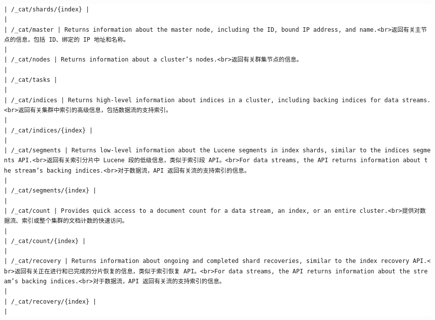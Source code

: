 ```
| /_cat/shards/{index} |                                                                                                                                                                                                                                                                                                                                                                                                          |
| /_cat/master | Returns information about the master node, including the ID, bound IP address, and name.<br>返回有关主节点的信息，包括 ID、绑定的 IP 地址和名称。                                                                                                                                                                                                                                                                               |
| /_cat/nodes | Returns information about a cluster’s nodes.<br>返回有关群集节点的信息。                                                                                                                                                                                                                                                                                                                                             |
| /_cat/tasks |                                                                                                                                                                                                                                                                                                                                                                                                          |
| /_cat/indices | Returns high-level information about indices in a cluster, including backing indices for data streams.<br>返回有关集群中索引的高级信息，包括数据流的支持索引。                                                                                                                                                                                                                                                                     |
| /_cat/indices/{index} |                                                                                                                                                                                                                                                                                                                                                                                                          |
| /_cat/segments | Returns low-level information about the Lucene segments in index shards, similar to the indices segments API.<br>返回有关索引分片中 Lucene 段的低级信息，类似于索引段 API。<br>For data streams, the API returns information about the stream’s backing indices.<br>对于数据流，API 返回有关流的支持索引的信息。                                                                                                                                    |
| /_cat/segments/{index} |                                                                                                                                                                                                                                                                                                                                                                                                          |
| /_cat/count | Provides quick access to a document count for a data stream, an index, or an entire cluster.<br>提供对数据流、索引或整个集群的文档计数的快速访问。                                                                                                                                                                                                                                                                                |
| /_cat/count/{index} |                                                                                                                                                                                                                                                                                                                                                                                                          |
| /_cat/recovery | Returns information about ongoing and completed shard recoveries, similar to the index recovery API.<br>返回有关正在进行和已完成的分片恢复的信息，类似于索引恢复 API。<br>For data streams, the API returns information about the stream’s backing indices.<br>对于数据流，API 返回有关流的支持索引的信息。                                                                                                                                               |
| /_cat/recovery/{index} |                                                                                                                                                                                                                                                                                                                                                                                                          |
```